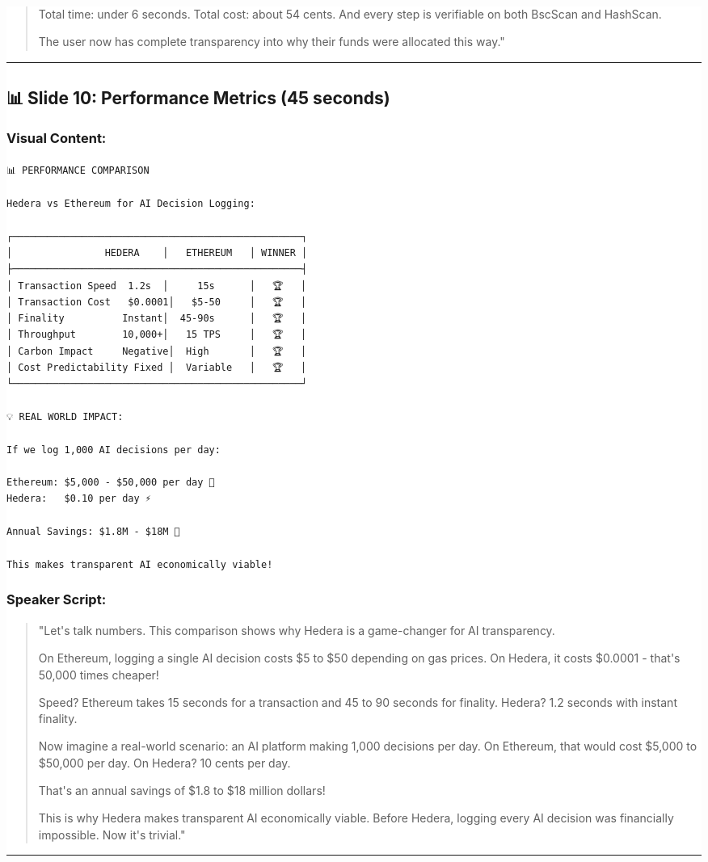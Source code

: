 > Total time: under 6 seconds. Total cost: about 54 cents. And every step is verifiable on both BscScan and HashScan.
>
> The user now has complete transparency into why their funds were allocated this way."

---

## 📊 Slide 10: Performance Metrics (45 seconds)

### **Visual Content:**
```
📊 PERFORMANCE COMPARISON

Hedera vs Ethereum for AI Decision Logging:

┌──────────────────────────────────────────────────┐
│                HEDERA    │   ETHEREUM   │ WINNER │
├──────────────────────────────────────────────────┤
│ Transaction Speed  1.2s  │     15s      │   🏆   │
│ Transaction Cost   $0.0001│   $5-50     │   🏆   │
│ Finality          Instant│  45-90s      │   🏆   │
│ Throughput        10,000+│   15 TPS     │   🏆   │
│ Carbon Impact     Negative│  High       │   🏆   │
│ Cost Predictability Fixed │  Variable   │   🏆   │
└──────────────────────────────────────────────────┘

💡 REAL WORLD IMPACT:

If we log 1,000 AI decisions per day:

Ethereum: $5,000 - $50,000 per day 💸
Hedera:   $0.10 per day ⚡

Annual Savings: $1.8M - $18M 🎯

This makes transparent AI economically viable!
```

### **Speaker Script:**
> "Let's talk numbers. This comparison shows why Hedera is a game-changer for AI transparency.
>
> On Ethereum, logging a single AI decision costs $5 to $50 depending on gas prices. On Hedera, it costs $0.0001 - that's 50,000 times cheaper!
>
> Speed? Ethereum takes 15 seconds for a transaction and 45 to 90 seconds for finality. Hedera? 1.2 seconds with instant finality.
>
> Now imagine a real-world scenario: an AI platform making 1,000 decisions per day. On Ethereum, that would cost $5,000 to $50,000 per day. On Hedera? 10 cents per day.
>
> That's an annual savings of $1.8 to $18 million dollars!
>
> This is why Hedera makes transparent AI economically viable. Before Hedera, logging every AI decision was financially impossible. Now it's trivial."

---